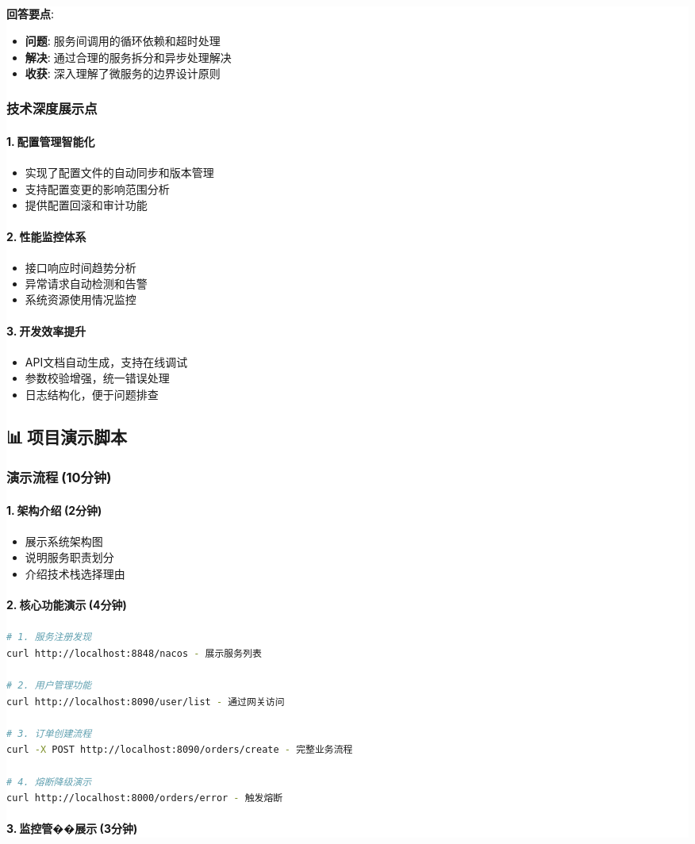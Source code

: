 **回答要点**:

- **问题**: 服务间调用的循环依赖和超时处理
- **解决**: 通过合理的服务拆分和异步处理解决
- **收获**: 深入理解了微服务的边界设计原则

### 技术深度展示点

#### 1. 配置管理智能化

- 实现了配置文件的自动同步和版本管理
- 支持配置变更的影响范围分析
- 提供配置回滚和审计功能

#### 2. 性能监控体系

- 接口响应时间趋势分析
- 异常请求自动检测和告警
- 系统资源使用情况监控

#### 3. 开发效率提升

- API文档自动生成，支持在线调试
- 参数校验增强，统一错误处理
- 日志结构化，便于问题排查

## 📊 项目演示脚本

### 演示流程 (10分钟)

#### 1. 架构介绍 (2分钟)

- 展示系统架构图
- 说明服务职责划分
- 介绍技术栈选择理由

#### 2. 核心功能演示 (4分钟)

```bash
# 1. 服务注册发现
curl http://localhost:8848/nacos - 展示服务列表

# 2. 用户管理功能
curl http://localhost:8090/user/list - 通过网关访问

# 3. 订单创建流程  
curl -X POST http://localhost:8090/orders/create - 完整业务流程

# 4. 熔断降级演示
curl http://localhost:8000/orders/error - 触发熔断
```

#### 3. 监控管��展示 (3分钟)
